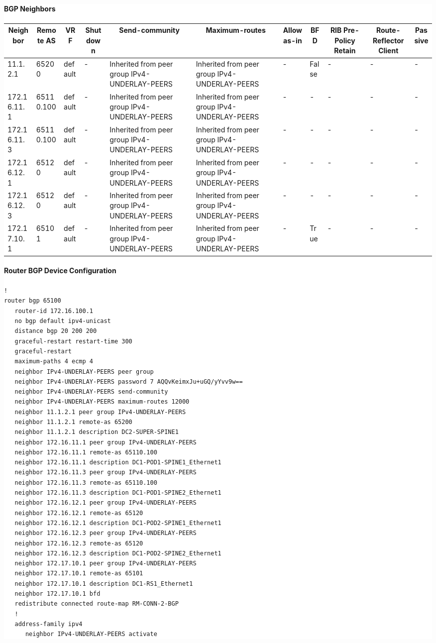 #### BGP Neighbors

| Neighbor | Remote AS | VRF | Shutdown | Send-community | Maximum-routes | Allowas-in | BFD | RIB Pre-Policy Retain | Route-Reflector Client | Passive |
| -------- | --------- | --- | -------- | -------------- | -------------- | ---------- | --- | --------------------- | ---------------------- | ------- |
| 11.1.2.1 | 65200 | default | - | Inherited from peer group IPv4-UNDERLAY-PEERS | Inherited from peer group IPv4-UNDERLAY-PEERS | - | False | - | - | - |
| 172.16.11.1 | 65110.100 | default | - | Inherited from peer group IPv4-UNDERLAY-PEERS | Inherited from peer group IPv4-UNDERLAY-PEERS | - | - | - | - | - |
| 172.16.11.3 | 65110.100 | default | - | Inherited from peer group IPv4-UNDERLAY-PEERS | Inherited from peer group IPv4-UNDERLAY-PEERS | - | - | - | - | - |
| 172.16.12.1 | 65120 | default | - | Inherited from peer group IPv4-UNDERLAY-PEERS | Inherited from peer group IPv4-UNDERLAY-PEERS | - | - | - | - | - |
| 172.16.12.3 | 65120 | default | - | Inherited from peer group IPv4-UNDERLAY-PEERS | Inherited from peer group IPv4-UNDERLAY-PEERS | - | - | - | - | - |
| 172.17.10.1 | 65101 | default | - | Inherited from peer group IPv4-UNDERLAY-PEERS | Inherited from peer group IPv4-UNDERLAY-PEERS | - | True | - | - | - |

#### Router BGP Device Configuration

```eos
!
router bgp 65100
   router-id 172.16.100.1
   no bgp default ipv4-unicast
   distance bgp 20 200 200
   graceful-restart restart-time 300
   graceful-restart
   maximum-paths 4 ecmp 4
   neighbor IPv4-UNDERLAY-PEERS peer group
   neighbor IPv4-UNDERLAY-PEERS password 7 AQQvKeimxJu+uGQ/yYvv9w==
   neighbor IPv4-UNDERLAY-PEERS send-community
   neighbor IPv4-UNDERLAY-PEERS maximum-routes 12000
   neighbor 11.1.2.1 peer group IPv4-UNDERLAY-PEERS
   neighbor 11.1.2.1 remote-as 65200
   neighbor 11.1.2.1 description DC2-SUPER-SPINE1
   neighbor 172.16.11.1 peer group IPv4-UNDERLAY-PEERS
   neighbor 172.16.11.1 remote-as 65110.100
   neighbor 172.16.11.1 description DC1-POD1-SPINE1_Ethernet1
   neighbor 172.16.11.3 peer group IPv4-UNDERLAY-PEERS
   neighbor 172.16.11.3 remote-as 65110.100
   neighbor 172.16.11.3 description DC1-POD1-SPINE2_Ethernet1
   neighbor 172.16.12.1 peer group IPv4-UNDERLAY-PEERS
   neighbor 172.16.12.1 remote-as 65120
   neighbor 172.16.12.1 description DC1-POD2-SPINE1_Ethernet1
   neighbor 172.16.12.3 peer group IPv4-UNDERLAY-PEERS
   neighbor 172.16.12.3 remote-as 65120
   neighbor 172.16.12.3 description DC1-POD2-SPINE2_Ethernet1
   neighbor 172.17.10.1 peer group IPv4-UNDERLAY-PEERS
   neighbor 172.17.10.1 remote-as 65101
   neighbor 172.17.10.1 description DC1-RS1_Ethernet1
   neighbor 172.17.10.1 bfd
   redistribute connected route-map RM-CONN-2-BGP
   !
   address-family ipv4
      neighbor IPv4-UNDERLAY-PEERS activate
```
